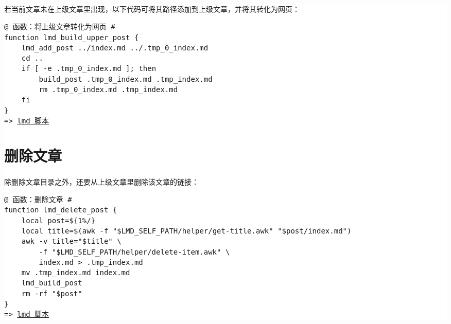 若当前文章未在上级文章里出现，以下代码可将其路径添加到上级文章，并将其转化为网页：

<pre id="函数：将上级文章转化为网页" class="orez-snippet-with-name">
<span class="orez-snippet-name">@ 函数：将上级文章转化为网页 #</span>
<span class="k">function</span><span class="w"> </span>lmd_build_upper_post<span class="w"> </span><span class="o">{</span>
<span class="w">    </span>lmd_add_post<span class="w"> </span>../index.md<span class="w"> </span>../.tmp_0_index.md
<span class="w">    </span><span class="nb">cd</span><span class="w"> </span>..
<span class="w">    </span><span class="k">if</span><span class="w"> </span><span class="o">[</span><span class="w"> </span>-e<span class="w"> </span>.tmp_0_index.md<span class="w"> </span><span class="o">]</span><span class="p">;</span><span class="w"> </span><span class="k">then</span>
<span class="w">        </span>build_post<span class="w"> </span>.tmp_0_index.md<span class="w"> </span>.tmp_index.md
<span class="w">        </span>rm<span class="w"> </span>.tmp_0_index.md<span class="w"> </span>.tmp_index.md
<span class="w">    </span><span class="k">fi</span>
<span class="o">}</span>
<span class="orez-symbol">=&gt;</span> <a href="#lmd脚本" class="proc-emissions-name">lmd 脚本</a>
</pre>

# 删除文章

除删除文章目录之外，还要从上级文章里删除该文章的链接：

<pre id="函数：删除文章" class="orez-snippet-with-name">
<span class="orez-snippet-name">@ 函数：删除文章 #</span>
<span class="k">function</span><span class="w"> </span>lmd_delete_post<span class="w"> </span><span class="o">{</span>
<span class="w">    </span><span class="nb">local</span><span class="w"> </span><span class="nv">post</span><span class="o">=</span><span class="si">${</span><span class="nv">1</span><span class="p">%/</span><span class="si">}</span>
<span class="w">    </span><span class="nb">local</span><span class="w"> </span><span class="nv">title</span><span class="o">=</span><span class="k">$(</span>awk<span class="w"> </span>-f<span class="w"> </span><span class="s2">&quot;</span><span class="nv">$LMD_SELF_PATH</span><span class="s2">/helper/get-title.awk&quot;</span><span class="w"> </span><span class="s2">&quot;</span><span class="nv">$post</span><span class="s2">/index.md&quot;</span><span class="k">)</span>
<span class="w">    </span>awk<span class="w"> </span>-v<span class="w"> </span><span class="nv">title</span><span class="o">=</span><span class="s2">&quot;</span><span class="nv">$title</span><span class="s2">&quot;</span><span class="w"> </span><span class="se">\</span>
<span class="w">        </span>-f<span class="w"> </span><span class="s2">&quot;</span><span class="nv">$LMD_SELF_PATH</span><span class="s2">/helper/delete-item.awk&quot;</span><span class="w"> </span><span class="se">\</span>
<span class="w">        </span>index.md<span class="w"> </span>&gt;<span class="w"> </span>.tmp_index.md
<span class="w">    </span>mv<span class="w"> </span>.tmp_index.md<span class="w"> </span>index.md
<span class="w">    </span>lmd_build_post
<span class="w">    </span>rm<span class="w"> </span>-rf<span class="w"> </span><span class="s2">&quot;</span><span class="nv">$post</span><span class="s2">&quot;</span>
<span class="o">}</span>
<span class="orez-symbol">=&gt;</span> <a href="#lmd脚本" class="proc-emissions-name">lmd 脚本</a>
</pre>
